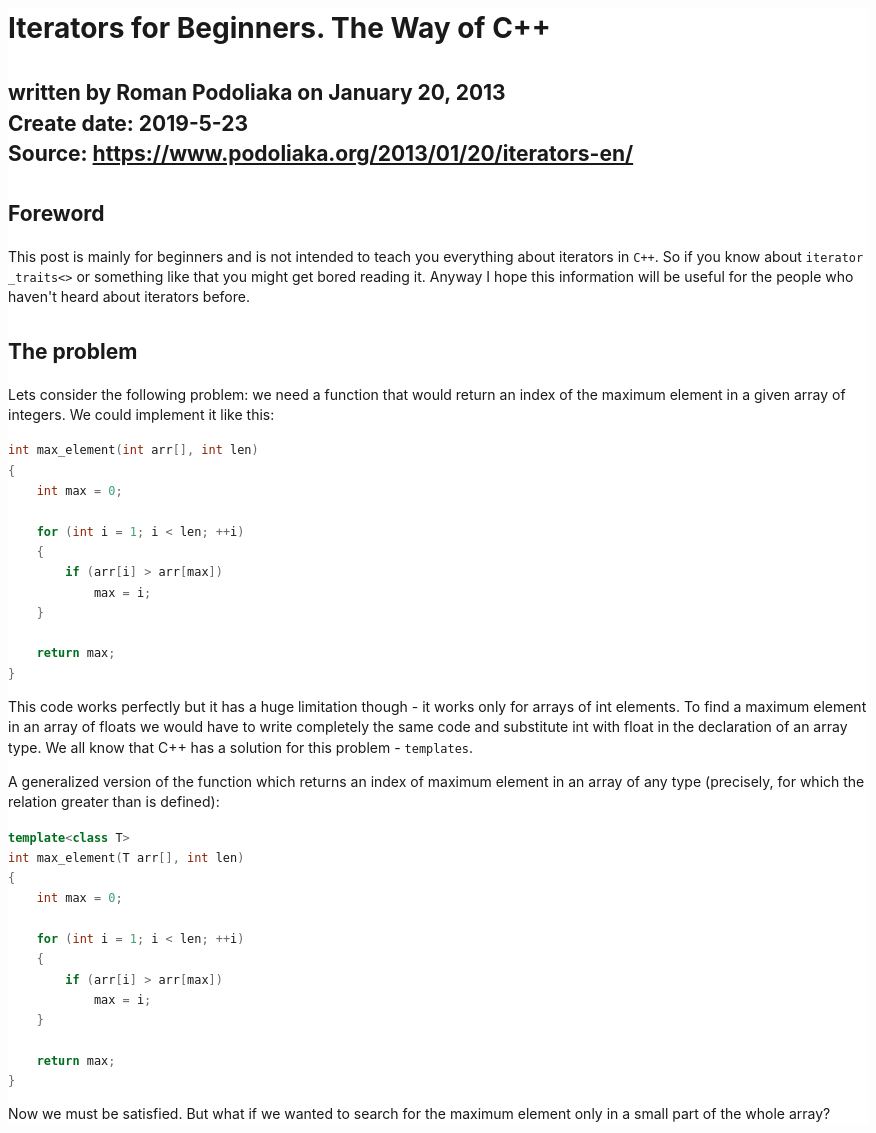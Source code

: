 # Iterators for Beginners. The Way of С++
written by Roman Podoliaka on January 20, 2013  
**Create date:** 2019-5-23  
**Source:** https://www.podoliaka.org/2013/01/20/iterators-en/
---
## Foreword
This post is mainly for beginners and is not intended to teach you everything about iterators in `C++`. So if you know about `iterator_traits<>` or something like that you might get bored reading it. Anyway I hope this information will be useful for the people who haven't heard about iterators before.
## The problem
Lets consider the following problem: we need a function that would return an index of the maximum element in a given array of integers. We could implement it like this:
```c++
int max_element(int arr[], int len)
{
    int max = 0;

    for (int i = 1; i < len; ++i)
    {
        if (arr[i] > arr[max])
            max = i;
    }

    return max;
}
```
This code works perfectly but it has a huge limitation though - it works only for arrays of int elements. To find a maximum element in an array of floats we would have to write completely the same code and substitute int with float in the declaration of an array type. We all know that C++ has a solution for this problem - `templates`.

A generalized version of the function which returns an index of maximum element in an array of any type (precisely, for which the relation greater than is defined):
```c++
template<class T>
int max_element(T arr[], int len)
{
    int max = 0;

    for (int i = 1; i < len; ++i)
    {
        if (arr[i] > arr[max])
            max = i;
    }

    return max;
}
```
Now we must be satisfied. But what if we wanted to search for the maximum element only in a small part of the whole array?
